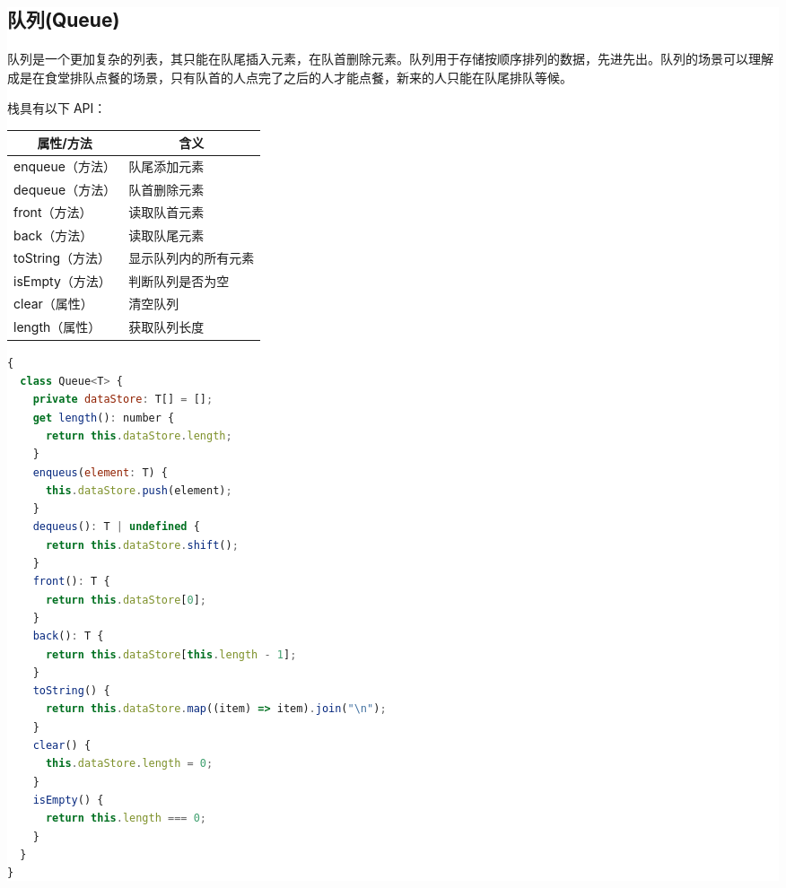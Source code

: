 ## 队列(Queue)

队列是一个更加复杂的列表，其只能在队尾插入元素，在队首删除元素。队列用于存储按顺序排列的数据，先进先出。队列的场景可以理解成是在食堂排队点餐的场景，只有队首的人点完了之后的人才能点餐，新来的人只能在队尾排队等候。

栈具有以下 API：

| 属性/方法        | 含义                 |
| ---------------- | -------------------- |
| enqueue（方法）  | 队尾添加元素         |
| dequeue（方法）  | 队首删除元素         |
| front（方法）    | 读取队首元素         |
| back（方法）     | 读取队尾元素         |
| toString（方法） | 显示队列内的所有元素 |
| isEmpty（方法）  | 判断队列是否为空     |
| clear（属性）    | 清空队列             |
| length（属性）   | 获取队列长度         |

```js
{
  class Queue<T> {
    private dataStore: T[] = [];
    get length(): number {
      return this.dataStore.length;
    }
    enqueus(element: T) {
      this.dataStore.push(element);
    }
    dequeus(): T | undefined {
      return this.dataStore.shift();
    }
    front(): T {
      return this.dataStore[0];
    }
    back(): T {
      return this.dataStore[this.length - 1];
    }
    toString() {
      return this.dataStore.map((item) => item).join("\n");
    }
    clear() {
      this.dataStore.length = 0;
    }
    isEmpty() {
      return this.length === 0;
    }
  }
}
```
